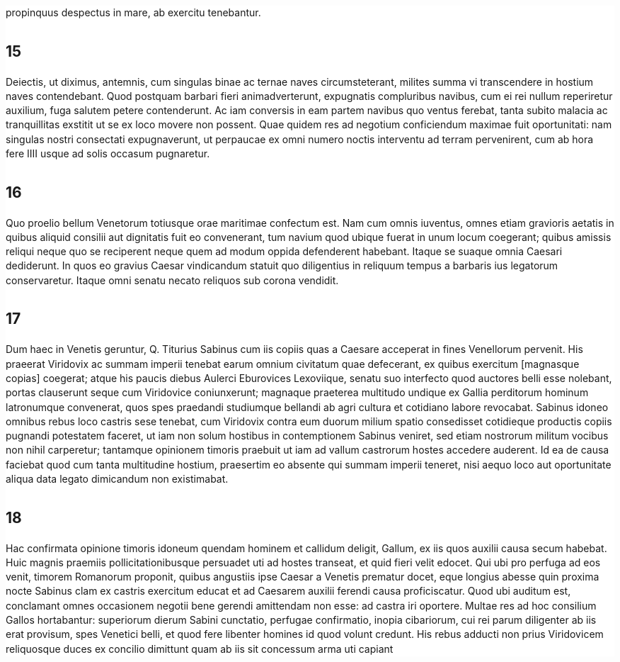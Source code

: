 propinquus despectus in mare, ab exercitu tenebantur.

## 15

Deiectis, ut diximus, antemnis, cum singulas binae ac
ternae naves circumsteterant, milites summa vi transcendere in hostium
naves contendebant. Quod postquam barbari fieri animadverterunt,
expugnatis compluribus navibus, cum ei rei nullum reperiretur auxilium,
fuga salutem petere contenderunt. Ac iam conversis in eam partem navibus
quo ventus ferebat, tanta subito malacia ac tranquillitas exstitit ut se
ex loco movere non possent. Quae quidem res ad negotium conficiendum
maximae fuit oportunitati: nam singulas nostri consectati expugnaverunt,
ut perpaucae ex omni numero noctis interventu ad terram pervenirent, cum
ab hora fere IIII usque ad solis occasum pugnaretur.

## 16

Quo proelio bellum Venetorum totiusque orae maritimae
confectum est. Nam cum omnis iuventus, omnes etiam gravioris aetatis in
quibus aliquid consilii aut dignitatis fuit eo convenerant, tum navium
quod ubique fuerat in unum locum coegerant; quibus amissis reliqui neque
quo se reciperent neque quem ad modum oppida defenderent habebant.
Itaque se suaque omnia Caesari dediderunt. In quos eo gravius Caesar
vindicandum statuit quo diligentius in reliquum tempus a barbaris ius
legatorum conservaretur. Itaque omni senatu necato reliquos sub corona
vendidit.

## 17

Dum haec in Venetis geruntur, Q. Titurius Sabinus cum iis
copiis quas a Caesare acceperat in fines Venellorum pervenit. His
praeerat Viridovix ac summam imperii tenebat earum omnium civitatum quae
defecerant, ex quibus exercitum \[magnasque copias\] coegerat; atque his
paucis diebus Aulerci Eburovices Lexoviique, senatu suo interfecto quod
auctores belli esse nolebant, portas clauserunt seque cum Viridovice
coniunxerunt; magnaque praeterea multitudo undique ex Gallia perditorum
hominum latronumque convenerat, quos spes praedandi studiumque bellandi
ab agri cultura et cotidiano labore revocabat. Sabinus idoneo omnibus
rebus loco castris sese tenebat, cum Viridovix contra eum duorum milium
spatio consedisset cotidieque productis copiis pugnandi potestatem
faceret, ut iam non solum hostibus in contemptionem Sabinus veniret, sed
etiam nostrorum militum vocibus non nihil carperetur; tantamque
opinionem timoris praebuit ut iam ad vallum castrorum hostes accedere
auderent. Id ea de causa faciebat quod cum tanta multitudine hostium,
praesertim eo absente qui summam imperii teneret, nisi aequo loco aut
oportunitate aliqua data legato dimicandum non existimabat.

## 18

Hac confirmata opinione timoris idoneum quendam hominem et
callidum deligit, Gallum, ex iis quos auxilii causa secum habebat. Huic
magnis praemiis pollicitationibusque persuadet uti ad hostes transeat,
et quid fieri velit edocet. Qui ubi pro perfuga ad eos venit, timorem
Romanorum proponit, quibus angustiis ipse Caesar a Venetis prematur
docet, eque longius abesse quin proxima nocte Sabinus clam ex castris
exercitum educat et ad Caesarem auxilii ferendi causa proficiscatur.
Quod ubi auditum est, conclamant omnes occasionem negotii bene gerendi
amittendam non esse: ad castra iri oportere. Multae res ad hoc consilium
Gallos hortabantur: superiorum dierum Sabini cunctatio, perfugae
confirmatio, inopia cibariorum, cui rei parum diligenter ab iis erat
provisum, spes Venetici belli, et quod fere libenter homines id quod
volunt credunt. His rebus adducti non prius Viridovicem reliquosque
duces ex concilio dimittunt quam ab iis sit concessum arma uti capiant